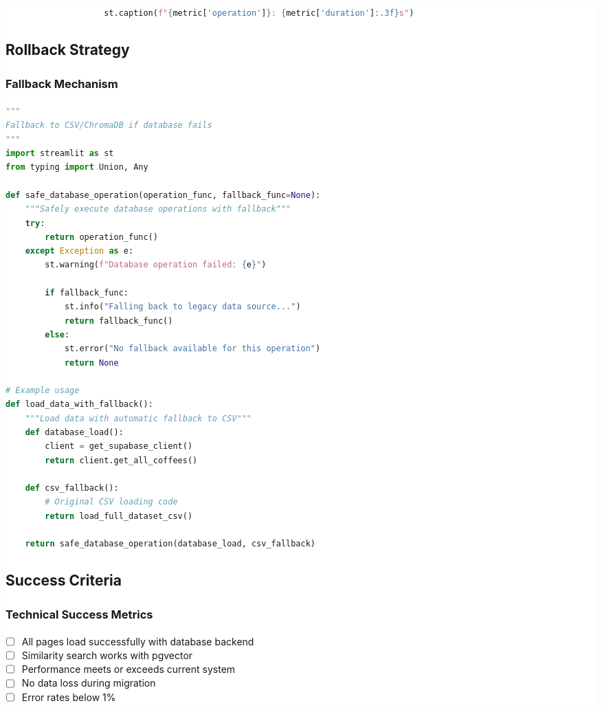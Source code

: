 ```python
                    st.caption(f"{metric['operation']}: {metric['duration']:.3f}s")
```

## Rollback Strategy

### Fallback Mechanism
```python
"""
Fallback to CSV/ChromaDB if database fails
"""
import streamlit as st
from typing import Union, Any

def safe_database_operation(operation_func, fallback_func=None):
    """Safely execute database operations with fallback"""
    try:
        return operation_func()
    except Exception as e:
        st.warning(f"Database operation failed: {e}")
        
        if fallback_func:
            st.info("Falling back to legacy data source...")
            return fallback_func()
        else:
            st.error("No fallback available for this operation")
            return None

# Example usage
def load_data_with_fallback():
    """Load data with automatic fallback to CSV"""
    def database_load():
        client = get_supabase_client()
        return client.get_all_coffees()
    
    def csv_fallback():
        # Original CSV loading code
        return load_full_dataset_csv()
    
    return safe_database_operation(database_load, csv_fallback)
```

## Success Criteria

### Technical Success Metrics
- [ ] All pages load successfully with database backend
- [ ] Similarity search works with pgvector
- [ ] Performance meets or exceeds current system
- [ ] No data loss during migration
- [ ] Error rates below 1%
